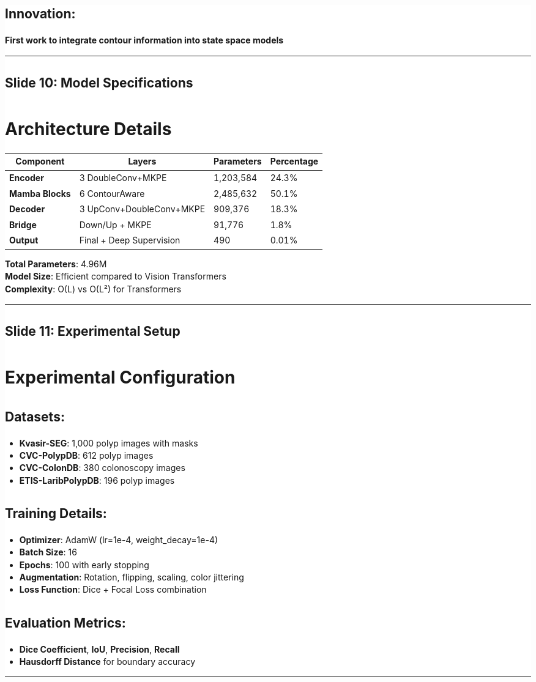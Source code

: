 ## Innovation:
**First work to integrate contour information into state space models**

---

## Slide 10: Model Specifications

# Architecture Details

| Component | Layers | Parameters | Percentage |
|-----------|--------|------------|------------|
| **Encoder** | 3 DoubleConv+MKPE | 1,203,584 | 24.3% |
| **Mamba Blocks** | 6 ContourAware | 2,485,632 | 50.1% |
| **Decoder** | 3 UpConv+DoubleConv+MKPE | 909,376 | 18.3% |
| **Bridge** | Down/Up + MKPE | 91,776 | 1.8% |
| **Output** | Final + Deep Supervision | 490 | 0.01% |

**Total Parameters**: 4.96M  
**Model Size**: Efficient compared to Vision Transformers  
**Complexity**: O(L) vs O(L²) for Transformers

---

## Slide 11: Experimental Setup

# Experimental Configuration

## Datasets:
- **Kvasir-SEG**: 1,000 polyp images with masks
- **CVC-PolypDB**: 612 polyp images  
- **CVC-ColonDB**: 380 colonoscopy images
- **ETIS-LaribPolypDB**: 196 polyp images

## Training Details:
- **Optimizer**: AdamW (lr=1e-4, weight_decay=1e-4)
- **Batch Size**: 16
- **Epochs**: 100 with early stopping
- **Augmentation**: Rotation, flipping, scaling, color jittering
- **Loss Function**: Dice + Focal Loss combination

## Evaluation Metrics:
- **Dice Coefficient**, **IoU**, **Precision**, **Recall**
- **Hausdorff Distance** for boundary accuracy

---